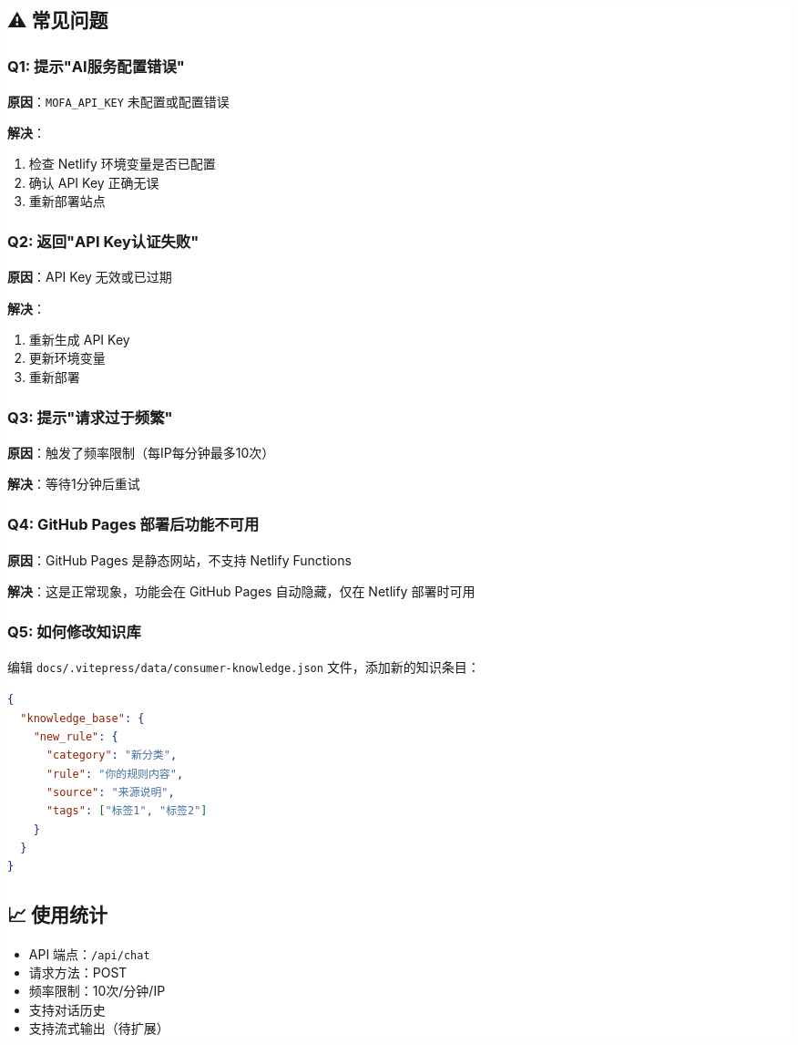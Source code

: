 ## ⚠️ 常见问题

### Q1: 提示"AI服务配置错误"

**原因**：`MOFA_API_KEY` 未配置或配置错误

**解决**：
1. 检查 Netlify 环境变量是否已配置
2. 确认 API Key 正确无误
3. 重新部署站点

### Q2: 返回"API Key认证失败"

**原因**：API Key 无效或已过期

**解决**：
1. 重新生成 API Key
2. 更新环境变量
3. 重新部署

### Q3: 提示"请求过于频繁"

**原因**：触发了频率限制（每IP每分钟最多10次）

**解决**：等待1分钟后重试

### Q4: GitHub Pages 部署后功能不可用

**原因**：GitHub Pages 是静态网站，不支持 Netlify Functions

**解决**：这是正常现象，功能会在 GitHub Pages 自动隐藏，仅在 Netlify 部署时可用

### Q5: 如何修改知识库

编辑 `docs/.vitepress/data/consumer-knowledge.json` 文件，添加新的知识条目：

```json
{
  "knowledge_base": {
    "new_rule": {
      "category": "新分类",
      "rule": "你的规则内容",
      "source": "来源说明",
      "tags": ["标签1", "标签2"]
    }
  }
}
```

## 📈 使用统计

- API 端点：`/api/chat`
- 请求方法：POST
- 频率限制：10次/分钟/IP
- 支持对话历史
- 支持流式输出（待扩展）

